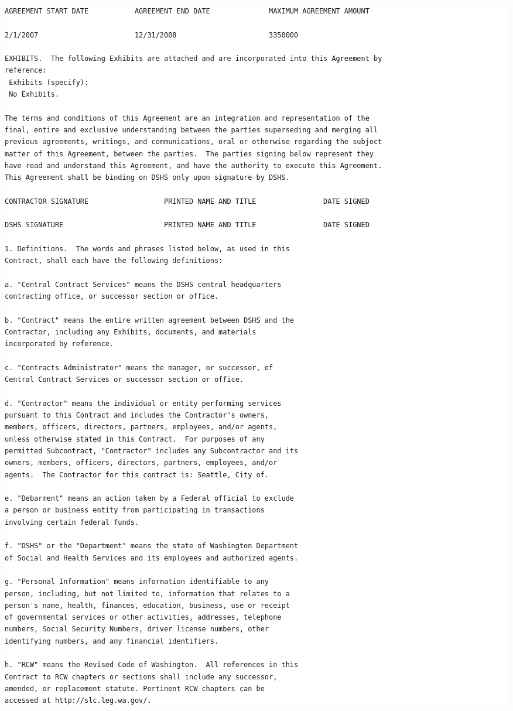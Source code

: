     AGREEMENT START DATE           AGREEMENT END DATE              MAXIMUM AGREEMENT AMOUNT  
  
    2/1/2007                       12/31/2008                      3350000  
  
    EXHIBITS.  The following Exhibits are attached and are incorporated into this Agreement by  
    reference:  
     Exhibits (specify):  
     No Exhibits.  
  
    The terms and conditions of this Agreement are an integration and representation of the  
    final, entire and exclusive understanding between the parties superseding and merging all  
    previous agreements, writings, and communications, oral or otherwise regarding the subject  
    matter of this Agreement, between the parties.  The parties signing below represent they  
    have read and understand this Agreement, and have the authority to execute this Agreement.  
    This Agreement shall be binding on DSHS only upon signature by DSHS.  
  
    CONTRACTOR SIGNATURE                  PRINTED NAME AND TITLE                DATE SIGNED  
  
    DSHS SIGNATURE                        PRINTED NAME AND TITLE                DATE SIGNED  
  
    1. Definitions.  The words and phrases listed below, as used in this  
    Contract, shall each have the following definitions:  
  
    a. "Central Contract Services" means the DSHS central headquarters  
    contracting office, or successor section or office.  
  
    b. "Contract" means the entire written agreement between DSHS and the  
    Contractor, including any Exhibits, documents, and materials  
    incorporated by reference.  
  
    c. "Contracts Administrator" means the manager, or successor, of  
    Central Contract Services or successor section or office.  
  
    d. "Contractor" means the individual or entity performing services  
    pursuant to this Contract and includes the Contractor's owners,  
    members, officers, directors, partners, employees, and/or agents,  
    unless otherwise stated in this Contract.  For purposes of any  
    permitted Subcontract, "Contractor" includes any Subcontractor and its  
    owners, members, officers, directors, partners, employees, and/or  
    agents.  The Contractor for this contract is: Seattle, City of.  
  
    e. "Debarment" means an action taken by a Federal official to exclude  
    a person or business entity from participating in transactions  
    involving certain federal funds.  
  
    f. "DSHS" or the "Department" means the state of Washington Department  
    of Social and Health Services and its employees and authorized agents.  
  
    g. "Personal Information" means information identifiable to any  
    person, including, but not limited to, information that relates to a  
    person's name, health, finances, education, business, use or receipt  
    of governmental services or other activities, addresses, telephone  
    numbers, Social Security Numbers, driver license numbers, other  
    identifying numbers, and any financial identifiers.  
  
    h. "RCW" means the Revised Code of Washington.  All references in this  
    Contract to RCW chapters or sections shall include any successor,  
    amended, or replacement statute. Pertinent RCW chapters can be  
    accessed at http://slc.leg.wa.gov/.  
  